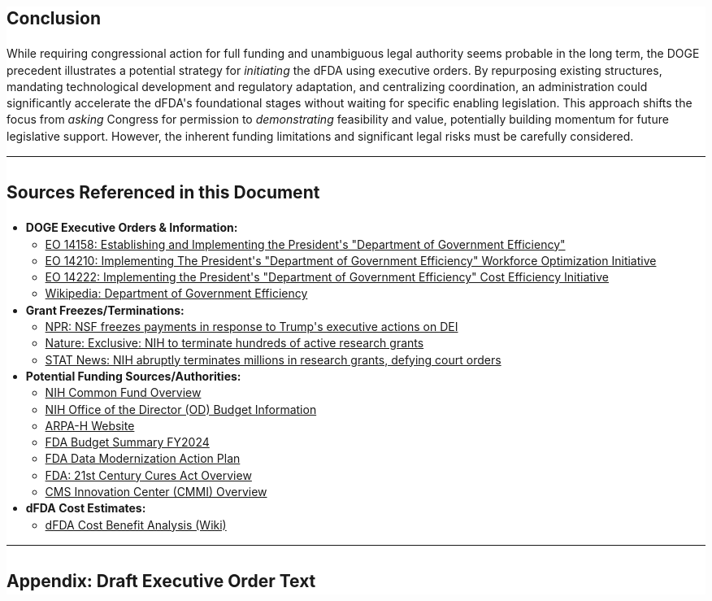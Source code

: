 ## Conclusion

While requiring congressional action for full funding and unambiguous legal authority seems probable in the long term, the DOGE precedent illustrates a potential strategy for _initiating_ the dFDA using executive orders. By repurposing existing structures, mandating technological development and regulatory adaptation, and centralizing coordination, an administration could significantly accelerate the dFDA's foundational stages without waiting for specific enabling legislation. This approach shifts the focus from _asking_ Congress for permission to _demonstrating_ feasibility and value, potentially building momentum for future legislative support. However, the inherent funding limitations and significant legal risks must be carefully considered.

---

## Sources Referenced in this Document

- **DOGE Executive Orders & Information:**
  - [EO 14158: Establishing and Implementing the President's "Department of Government Efficiency"](https://www.whitehouse.gov/presidential-actions/2025/01/establishing-and-implementing-the-presidents-department-of-government-efficiency/)
  - [EO 14210: Implementing The President's "Department of Government Efficiency" Workforce Optimization Initiative](https://www.whitehouse.gov/presidential-actions/2025/02/implementing-the-presidents-department-of-government-efficiency-workforce-optimization-initiative/)
  - [EO 14222: Implementing the President's "Department of Government Efficiency" Cost Efficiency Initiative](https://www.whitehouse.gov/presidential-actions/2025/02/implementing-the-presidents-department-of-government-efficiency-cost-efficiency-initiative/)
  - [Wikipedia: Department of Government Efficiency](https://en.wikipedia.org/wiki/Department_of_Government_Efficiency)
- **Grant Freezes/Terminations:**
  - [NPR: NSF freezes payments in response to Trump's executive actions on DEI](https://www.npr.org/2025/01/31/nx-s1-5282162/scientists-grants-frozen-trump-executive-actions-dei-deia)
  - [Nature: Exclusive: NIH to terminate hundreds of active research grants](https://www.nature.com/articles/d41586-025-00703-1)
  - [STAT News: NIH abruptly terminates millions in research grants, defying court orders](https://www.statnews.com/2025/03/07/nih-terminates-dei-transgender-related-research-grants/)
- **Potential Funding Sources/Authorities:**
  - [NIH Common Fund Overview](https://commonfund.nih.gov/overview)
  - [NIH Office of the Director (OD) Budget Information](https://officeofbudget.od.nih.gov/br.html)
  - [ARPA-H Website](https://arpa-h.gov/)
  - [FDA Budget Summary FY2024](https://www.fda.gov/media/165930/download)
  - [FDA Data Modernization Action Plan](https://www.fda.gov/about-fda/reports/data-modernization-action-plan)
  - [FDA: 21st Century Cures Act Overview](https://www.fda.gov/regulatory-information/selected-amendments-fdc-act/21st-century-cures-act)
  - [CMS Innovation Center (CMMI) Overview](https://www.cms.gov/priorities/innovation/about)
- **dFDA Cost Estimates:**
  - [dFDA Cost Benefit Analysis (Wiki)](/economic-models/dfda-cost-benefit-analysis.md#3-costs-of-building--operating-the-global-decentralized-fda)

---

## Appendix: Draft Executive Order Text
